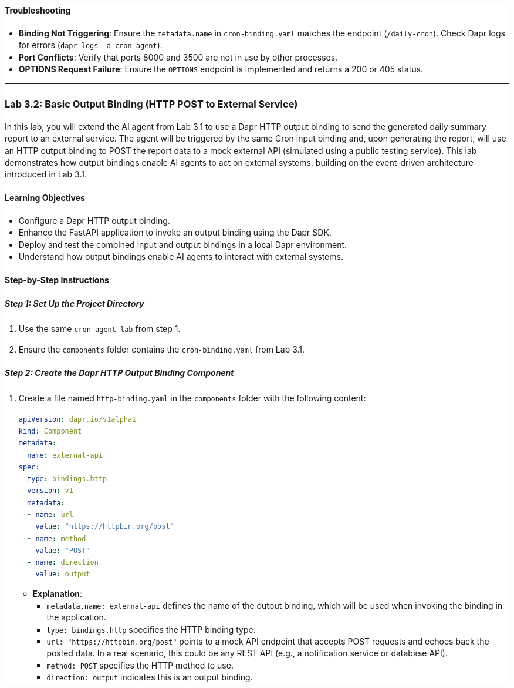 #### Troubleshooting
- **Binding Not Triggering**: Ensure the `metadata.name` in `cron-binding.yaml` matches the endpoint (`/daily-cron`). Check Dapr logs for errors (`dapr logs -a cron-agent`).
- **Port Conflicts**: Verify that ports 8000 and 3500 are not in use by other processes.
- **OPTIONS Request Failure**: Ensure the `OPTIONS` endpoint is implemented and returns a 200 or 405 status.

---

### Lab 3.2: Basic Output Binding (HTTP POST to External Service)

In this lab, you will extend the AI agent from Lab 3.1 to use a Dapr HTTP output binding to send the generated daily summary report to an external service. The agent will be triggered by the same Cron input binding and, upon generating the report, will use an HTTP output binding to POST the report data to a mock external API (simulated using a public testing service). This lab demonstrates how output bindings enable AI agents to act on external systems, building on the event-driven architecture introduced in Lab 3.1.

#### Learning Objectives
- Configure a Dapr HTTP output binding.
- Enhance the FastAPI application to invoke an output binding using the Dapr SDK.
- Deploy and test the combined input and output bindings in a local Dapr environment.
- Understand how output bindings enable AI agents to interact with external systems.

#### Step-by-Step Instructions

##### Step 1: Set Up the Project Directory
1. Use the same `cron-agent-lab` from step 1.
   ```
2. Ensure the `components` folder contains the `cron-binding.yaml` from Lab 3.1.

##### Step 2: Create the Dapr HTTP Output Binding Component
1. Create a file named `http-binding.yaml` in the `components` folder with the following content:
   ```yaml
   apiVersion: dapr.io/v1alpha1
   kind: Component
   metadata:
     name: external-api
   spec:
     type: bindings.http
     version: v1
     metadata:
     - name: url
       value: "https://httpbin.org/post"
     - name: method
       value: "POST"
     - name: direction
       value: output
   ```
   - **Explanation**:
     - `metadata.name: external-api` defines the name of the output binding, which will be used when invoking the binding in the application.
     - `type: bindings.http` specifies the HTTP binding type.
     - `url: "https://httpbin.org/post"` points to a mock API endpoint that accepts POST requests and echoes back the posted data. In a real scenario, this could be any REST API (e.g., a notification service or database API).
     - `method: POST` specifies the HTTP method to use.
     - `direction: output` indicates this is an output binding.
